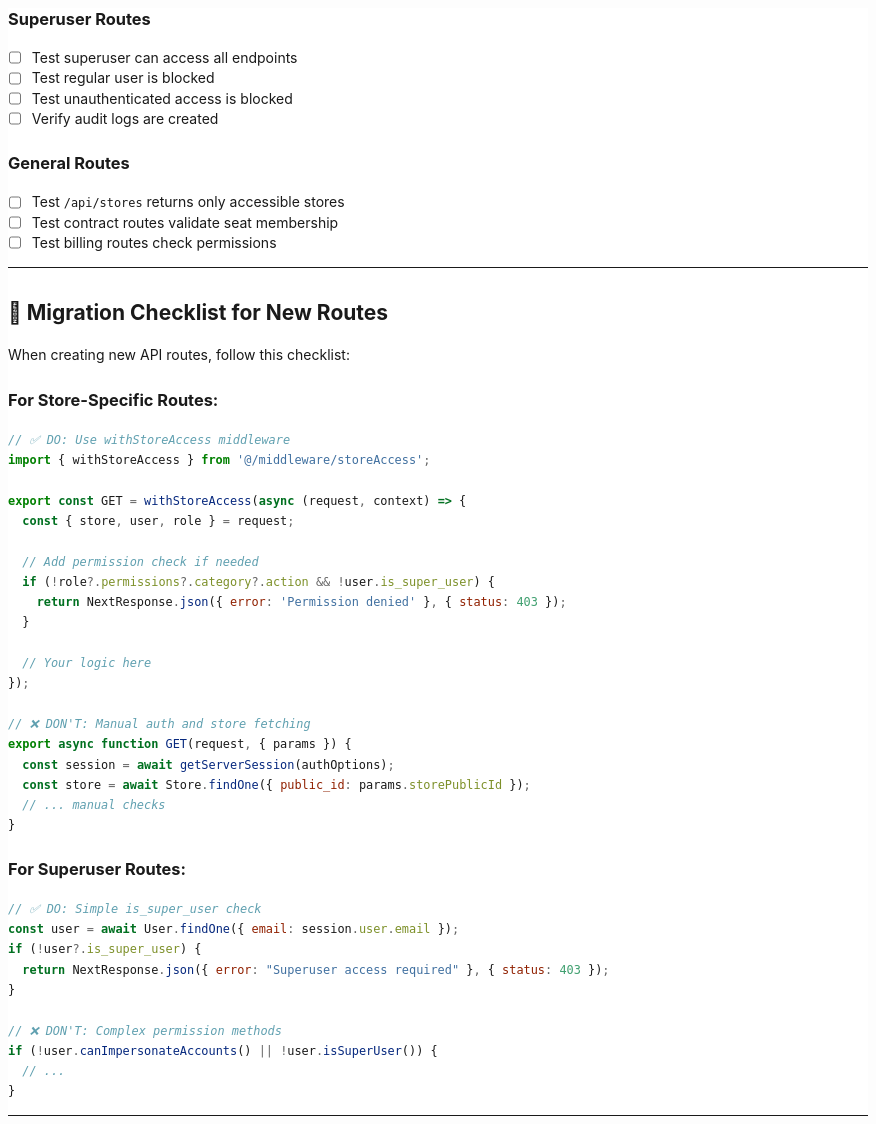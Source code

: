 ### Superuser Routes
- [ ] Test superuser can access all endpoints
- [ ] Test regular user is blocked
- [ ] Test unauthenticated access is blocked
- [ ] Verify audit logs are created

### General Routes
- [ ] Test `/api/stores` returns only accessible stores
- [ ] Test contract routes validate seat membership
- [ ] Test billing routes check permissions

---

## 📝 Migration Checklist for New Routes

When creating new API routes, follow this checklist:

### For Store-Specific Routes:

```javascript
// ✅ DO: Use withStoreAccess middleware
import { withStoreAccess } from '@/middleware/storeAccess';

export const GET = withStoreAccess(async (request, context) => {
  const { store, user, role } = request;

  // Add permission check if needed
  if (!role?.permissions?.category?.action && !user.is_super_user) {
    return NextResponse.json({ error: 'Permission denied' }, { status: 403 });
  }

  // Your logic here
});

// ❌ DON'T: Manual auth and store fetching
export async function GET(request, { params }) {
  const session = await getServerSession(authOptions);
  const store = await Store.findOne({ public_id: params.storePublicId });
  // ... manual checks
}
```

### For Superuser Routes:

```javascript
// ✅ DO: Simple is_super_user check
const user = await User.findOne({ email: session.user.email });
if (!user?.is_super_user) {
  return NextResponse.json({ error: "Superuser access required" }, { status: 403 });
}

// ❌ DON'T: Complex permission methods
if (!user.canImpersonateAccounts() || !user.isSuperUser()) {
  // ...
}
```

---